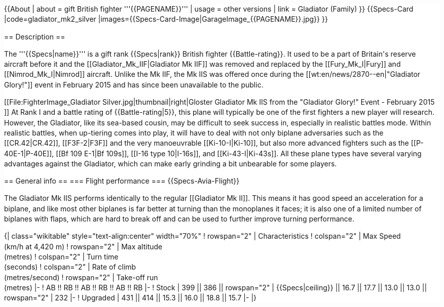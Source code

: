 {{About
| about = gift British fighter '''{{PAGENAME}}'''
| usage = other versions
| link = Gladiator (Family)
}}
{{Specs-Card
|code=gladiator_mk2_silver
|images={{Specs-Card-Image|GarageImage_{{PAGENAME}}.jpg}}
}}

== Description ==


The '''{{Specs|name}}''' is a gift rank {{Specs|rank}} British fighter {{Battle-rating}}. It used to be a part of Britain's reserve aircraft before it and the [[Gladiator_Mk_IIF|Gladiator Mk IIF]] was removed and replaced by the [[Fury_Mk_I|Fury]] and [[Nimrod_Mk_I|Nimrod]] aircraft. Unlike the Mk IIF, the Mk IIS was offered once during the [[wt:en/news/2870--en|"Gladiator Glory!"]] event in February 2015 and has since been unavailable to the public.

[[File:FighterImage_Gladiator Silver.jpg|thumbnail|right|Gloster Gladiator Mk IIS from the "Gladiator Glory!" Event - February 2015 ]]
At Rank I and a battle rating of {{Battle-rating|5}}, this plane will typically be one of the first fighters a new player will research. However, the Gladiator, like its sea-based cousin, may be difficult to seek success in, especially in realistic battles mode. Within realistic battles, when up-tiering comes into play, it will have to deal with not only biplane adversaries such as the [[CR.42|CR.42]], [[F3F-2|F3F]] and the very manoeuvrable [[Ki-10-I|Ki-10]], but also more advanced fighters such as the [[P-40E-1|P-40E]], [[Bf 109 E-1|Bf 109s]], [[I-16 type 10|I-16s]], and [[Ki-43-I|Ki-43s]]. All these plane types have several varying advantages against the Gladiator, which can make early grinding a bit unbearable for some players.

== General info ==
=== Flight performance ===
{{Specs-Avia-Flight}}

The Gladiator Mk IIS performs identically to the regular [[Gladiator Mk II]]. This means it has good speed an acceleration for a biplane, and like most other biplanes is far better at turning than the monoplanes it faces; it is also one of a limited number of biplanes with flaps, which are hard to break off and can be used to further improve turning performance.

{| class="wikitable" style="text-align:center" width="70%"
! rowspan="2" | Characteristics
! colspan="2" | Max Speed<br>(km/h at 4,420 m)
! rowspan="2" | Max altitude<br>(metres)
! colspan="2" | Turn time<br>(seconds)
! colspan="2" | Rate of climb<br>(metres/second)
! rowspan="2" | Take-off run<br>(metres)
|-
! AB !! RB !! AB !! RB !! AB !! RB
|-
! Stock
| 399 || 386 || rowspan="2" | {{Specs|ceiling}} || 16.7 || 17.7 || 13.0 || 13.0 || rowspan="2" | 232
|-
! Upgraded
| 431 || 414 || 15.3 || 16.0 || 18.8 || 15.7
|-
|}

